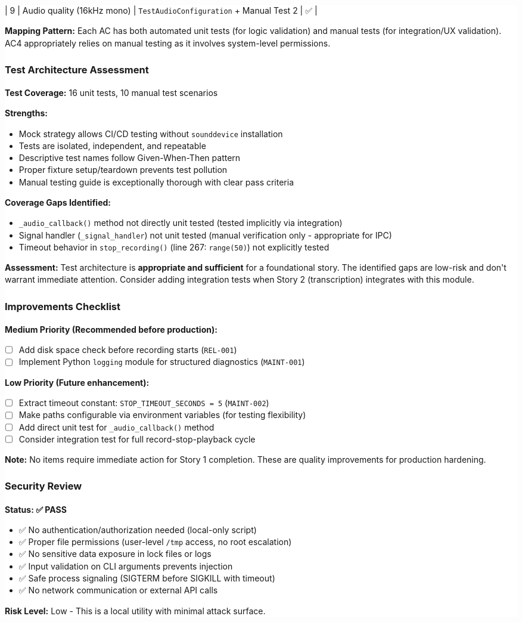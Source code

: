 | 9 | Audio quality (16kHz mono) | `TestAudioConfiguration` + Manual Test 2 | ✅ |

**Mapping Pattern:** Each AC has both automated unit tests (for logic validation) and manual tests (for integration/UX validation). AC4 appropriately relies on manual testing as it involves system-level permissions.

### Test Architecture Assessment

**Test Coverage:** 16 unit tests, 10 manual test scenarios

**Strengths:**
- Mock strategy allows CI/CD testing without `sounddevice` installation
- Tests are isolated, independent, and repeatable
- Descriptive test names follow Given-When-Then pattern
- Proper fixture setup/teardown prevents test pollution
- Manual testing guide is exceptionally thorough with clear pass criteria

**Coverage Gaps Identified:**
- `_audio_callback()` method not directly unit tested (tested implicitly via integration)
- Signal handler (`_signal_handler`) not unit tested (manual verification only - appropriate for IPC)
- Timeout behavior in `stop_recording()` (line 267: `range(50)`) not explicitly tested

**Assessment:** Test architecture is **appropriate and sufficient** for a foundational story. The identified gaps are low-risk and don't warrant immediate attention. Consider adding integration tests when Story 2 (transcription) integrates with this module.

### Improvements Checklist

**Medium Priority (Recommended before production):**
- [ ] Add disk space check before recording starts (`REL-001`)
- [ ] Implement Python `logging` module for structured diagnostics (`MAINT-001`)

**Low Priority (Future enhancement):**
- [ ] Extract timeout constant: `STOP_TIMEOUT_SECONDS = 5` (`MAINT-002`)
- [ ] Make paths configurable via environment variables (for testing flexibility)
- [ ] Add direct unit test for `_audio_callback()` method
- [ ] Consider integration test for full record-stop-playback cycle

**Note:** No items require immediate action for Story 1 completion. These are quality improvements for production hardening.

### Security Review

**Status: ✅ PASS**

- ✅ No authentication/authorization needed (local-only script)
- ✅ Proper file permissions (user-level `/tmp` access, no root escalation)
- ✅ No sensitive data exposure in lock files or logs
- ✅ Input validation on CLI arguments prevents injection
- ✅ Safe process signaling (SIGTERM before SIGKILL with timeout)
- ✅ No network communication or external API calls

**Risk Level:** Low - This is a local utility with minimal attack surface.
